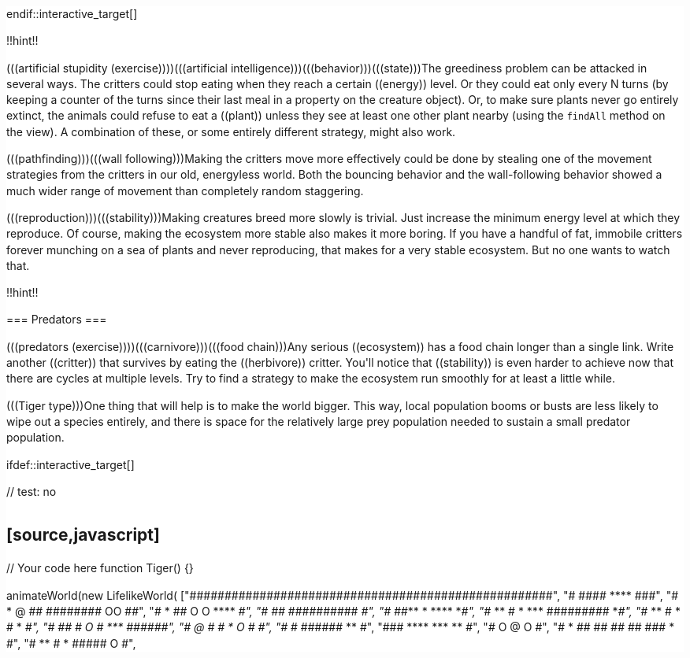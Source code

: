 endif::interactive_target[]

!!hint!!

(((artificial stupidity (exercise))))(((artificial
intelligence)))(((behavior)))(((state)))The greediness problem can be
attacked in several ways. The critters could stop eating when they
reach a certain ((energy)) level. Or they could eat only every N turns (by
keeping a counter of the turns since their last meal in a property on
the creature object). Or, to make sure plants never go entirely
extinct, the animals could refuse to eat a ((plant)) unless they see
at least one other plant nearby (using the `findAll` method on the
view). A combination of these, or some entirely different strategy,
might also work.

(((pathfinding)))(((wall following)))Making the critters move more
effectively could be done by stealing one of the movement strategies
from the critters in our old, energyless world. Both the bouncing
behavior and the wall-following behavior showed a much wider range of
movement than completely random staggering.

(((reproduction)))(((stability)))Making creatures breed more slowly is
trivial. Just increase the minimum energy level at which they
reproduce. Of course, making the ecosystem more stable also makes it
more boring. If you have a handful of fat, immobile critters forever
munching on a sea of plants and never reproducing, that makes for a
very stable ecosystem. But no one wants to watch that.

!!hint!!

=== Predators ===

(((predators (exercise))))(((carnivore)))(((food chain)))Any serious
((ecosystem)) has a food chain longer than a single link. Write
another ((critter)) that survives by eating the ((herbivore)) critter.
You'll notice that ((stability)) is even harder to achieve now that there
are cycles at multiple levels. Try to find a strategy to make the
ecosystem run smoothly for at least a little while.

(((Tiger type)))One thing that will help is to make the world bigger.
This way, local population booms or busts are less likely to wipe out
a species entirely, and there is space for the relatively large prey
population needed to sustain a small predator population.

ifdef::interactive_target[]

// test: no

[source,javascript]
----
// Your code here
function Tiger() {}

animateWorld(new LifelikeWorld(
  ["####################################################",
   "#                 ####         ****              ###",
   "#   *  @  ##                 ########       OO    ##",
   "#   *    ##        O O                 ****       *#",
   "#       ##*                        ##########     *#",
   "#      ##***  *         ****                     **#",
   "#* **  #  *  ***      #########                  **#",
   "#* **  #      *               #   *              **#",
   "#     ##              #   O   #  ***          ######",
   "#*            @       #       #   *        O  #    #",
   "#*                    #  ######                 ** #",
   "###          ****          ***                  ** #",
   "#       O                        @         O       #",
   "#   *     ##  ##  ##  ##               ###      *  #",
   "#   **         #              *       #####  O     #",